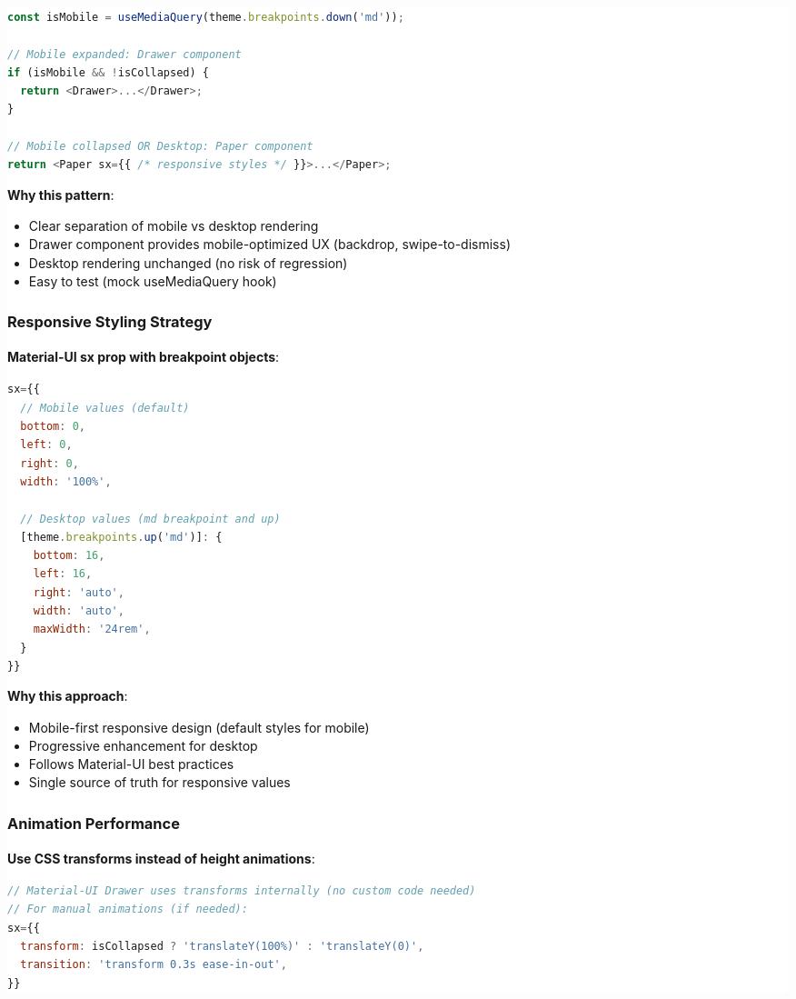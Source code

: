 ```javascript
const isMobile = useMediaQuery(theme.breakpoints.down('md'));

// Mobile expanded: Drawer component
if (isMobile && !isCollapsed) {
  return <Drawer>...</Drawer>;
}

// Mobile collapsed OR Desktop: Paper component
return <Paper sx={{ /* responsive styles */ }}>...</Paper>;
```

**Why this pattern**:
- Clear separation of mobile vs desktop rendering
- Drawer component provides mobile-optimized UX (backdrop, swipe-to-dismiss)
- Desktop rendering unchanged (no risk of regression)
- Easy to test (mock useMediaQuery hook)

### Responsive Styling Strategy

**Material-UI sx prop with breakpoint objects**:
```javascript
sx={{
  // Mobile values (default)
  bottom: 0,
  left: 0,
  right: 0,
  width: '100%',

  // Desktop values (md breakpoint and up)
  [theme.breakpoints.up('md')]: {
    bottom: 16,
    left: 16,
    right: 'auto',
    width: 'auto',
    maxWidth: '24rem',
  }
}}
```

**Why this approach**:
- Mobile-first responsive design (default styles for mobile)
- Progressive enhancement for desktop
- Follows Material-UI best practices
- Single source of truth for responsive values

### Animation Performance

**Use CSS transforms instead of height animations**:
```javascript
// Material-UI Drawer uses transforms internally (no custom code needed)
// For manual animations (if needed):
sx={{
  transform: isCollapsed ? 'translateY(100%)' : 'translateY(0)',
  transition: 'transform 0.3s ease-in-out',
}}
```
